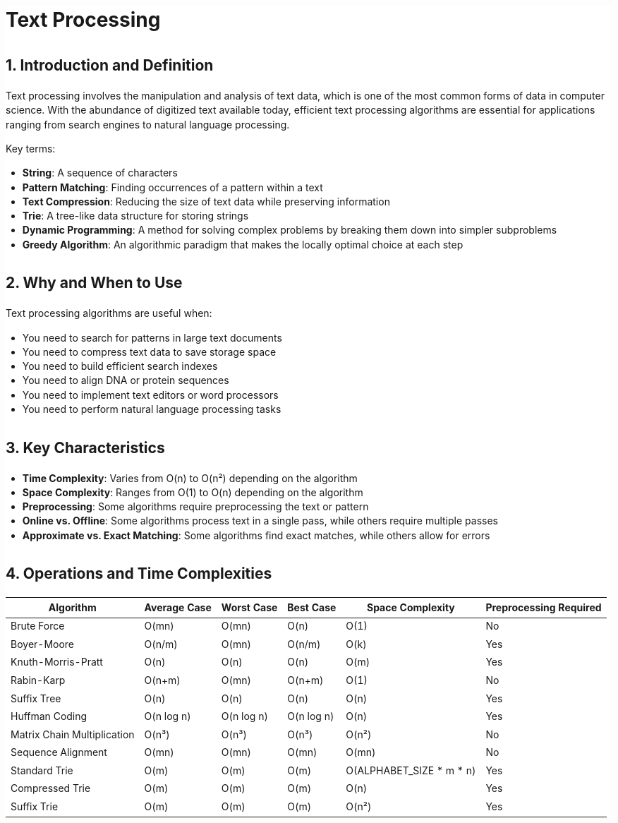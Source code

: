 # Text Processing

## 1. Introduction and Definition
Text processing involves the manipulation and analysis of text data, which is one of the most common forms of data in computer science. With the abundance of digitized text available today, efficient text processing algorithms are essential for applications ranging from search engines to natural language processing.

Key terms:
- **String**: A sequence of characters
- **Pattern Matching**: Finding occurrences of a pattern within a text
- **Text Compression**: Reducing the size of text data while preserving information
- **Trie**: A tree-like data structure for storing strings
- **Dynamic Programming**: A method for solving complex problems by breaking them down into simpler subproblems
- **Greedy Algorithm**: An algorithmic paradigm that makes the locally optimal choice at each step

## 2. Why and When to Use
Text processing algorithms are useful when:
- You need to search for patterns in large text documents
- You need to compress text data to save storage space
- You need to build efficient search indexes
- You need to align DNA or protein sequences
- You need to implement text editors or word processors
- You need to perform natural language processing tasks

## 3. Key Characteristics
- **Time Complexity**: Varies from O(n) to O(n²) depending on the algorithm
- **Space Complexity**: Ranges from O(1) to O(n) depending on the algorithm
- **Preprocessing**: Some algorithms require preprocessing the text or pattern
- **Online vs. Offline**: Some algorithms process text in a single pass, while others require multiple passes
- **Approximate vs. Exact Matching**: Some algorithms find exact matches, while others allow for errors

## 4. Operations and Time Complexities

| Algorithm | Average Case | Worst Case | Best Case | Space Complexity | Preprocessing Required |
|-----------|-------------|------------|-----------|------------------|------------------------|
| Brute Force | O(mn) | O(mn) | O(n) | O(1) | No |
| Boyer-Moore | O(n/m) | O(mn) | O(n/m) | O(k) | Yes |
| Knuth-Morris-Pratt | O(n) | O(n) | O(n) | O(m) | Yes |
| Rabin-Karp | O(n+m) | O(mn) | O(n+m) | O(1) | No |
| Suffix Tree | O(n) | O(n) | O(n) | O(n) | Yes |
| Huffman Coding | O(n log n) | O(n log n) | O(n log n) | O(n) | Yes |
| Matrix Chain Multiplication | O(n³) | O(n³) | O(n³) | O(n²) | No |
| Sequence Alignment | O(mn) | O(mn) | O(mn) | O(mn) | No |
| Standard Trie | O(m) | O(m) | O(m) | O(ALPHABET_SIZE * m * n) | Yes |
| Compressed Trie | O(m) | O(m) | O(m) | O(n) | Yes |
| Suffix Trie | O(m) | O(m) | O(m) | O(n²) | Yes |
